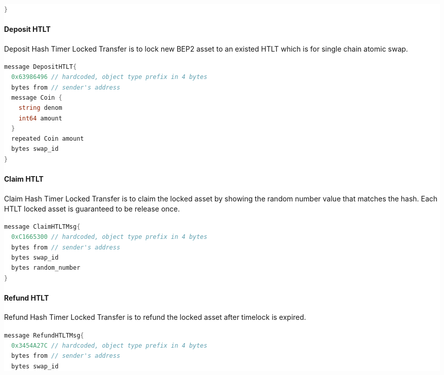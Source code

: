 ```go
}
```

#### Deposit HTLT
Deposit Hash Timer Locked Transfer is to lock new BEP2 asset to an existed HTLT which is for single chain atomic swap.

```go
message DepositHTLT{
  0x63986496 // hardcoded, object type prefix in 4 bytes
  bytes from // sender's address
  message Coin {
    string denom
    int64 amount
  }
  repeated Coin amount
  bytes swap_id
}
```
#### Claim HTLT
Claim Hash Timer Locked Transfer is to claim the locked asset by showing the random number value that matches the hash. Each HTLT locked asset is guaranteed to be release once.

```go
message ClaimHTLTMsg{
  0xC1665300 // hardcoded, object type prefix in 4 bytes
  bytes from // sender's address
  bytes swap_id
  bytes random_number
}
```
#### Refund HTLT

Refund Hash Timer Locked Transfer is to refund the locked asset after timelock is expired.
```go
message RefundHTLTMsg{
  0x3454A27C // hardcoded, object type prefix in 4 bytes
  bytes from // sender's address
  bytes swap_id
```

